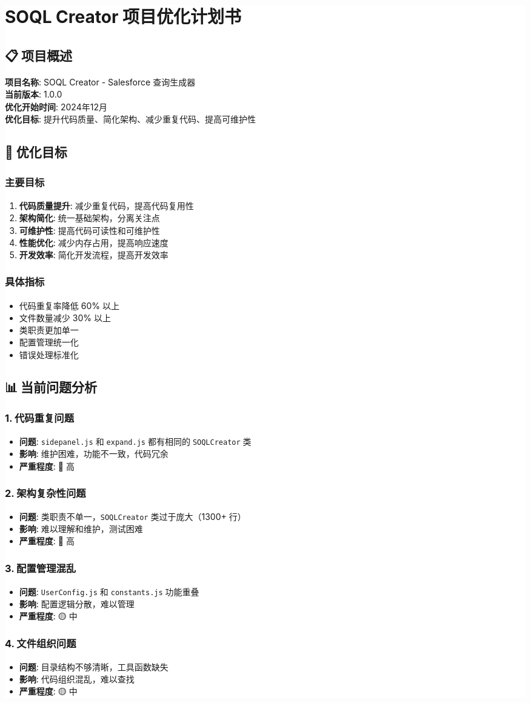 # SOQL Creator 项目优化计划书

## 📋 项目概述

**项目名称**: SOQL Creator - Salesforce 查询生成器  
**当前版本**: 1.0.0  
**优化开始时间**: 2024年12月  
**优化目标**: 提升代码质量、简化架构、减少重复代码、提高可维护性

## 🎯 优化目标

### 主要目标
1. **代码质量提升**: 减少重复代码，提高代码复用性
2. **架构简化**: 统一基础架构，分离关注点
3. **可维护性**: 提高代码可读性和可维护性
4. **性能优化**: 减少内存占用，提高响应速度
5. **开发效率**: 简化开发流程，提高开发效率

### 具体指标
- 代码重复率降低 60% 以上
- 文件数量减少 30% 以上
- 类职责更加单一
- 配置管理统一化
- 错误处理标准化

## 📊 当前问题分析

### 1. 代码重复问题
- **问题**: `sidepanel.js` 和 `expand.js` 都有相同的 `SOQLCreator` 类
- **影响**: 维护困难，功能不一致，代码冗余
- **严重程度**: 🔴 高

### 2. 架构复杂性问题
- **问题**: 类职责不单一，`SOQLCreator` 类过于庞大（1300+ 行）
- **影响**: 难以理解和维护，测试困难
- **严重程度**: 🔴 高

### 3. 配置管理混乱
- **问题**: `UserConfig.js` 和 `constants.js` 功能重叠
- **影响**: 配置逻辑分散，难以管理
- **严重程度**: 🟡 中

### 4. 文件组织问题
- **问题**: 目录结构不够清晰，工具函数缺失
- **影响**: 代码组织混乱，难以查找
- **严重程度**: 🟡 中
